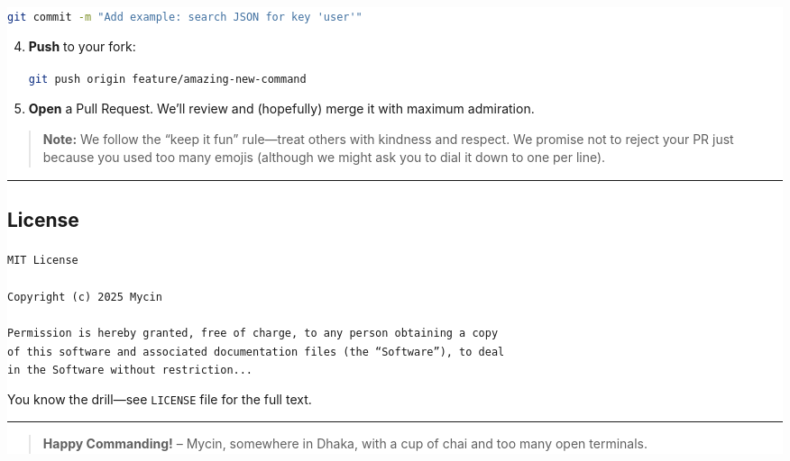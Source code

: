    ```bash
   git commit -m "Add example: search JSON for key 'user'"  
   ```
4. **Push** to your fork:

   ```bash
   git push origin feature/amazing-new-command
   ```
5. **Open** a Pull Request. We’ll review and (hopefully) merge it with maximum admiration.

> **Note:** We follow the “keep it fun” rule—treat others with kindness and respect. We promise not to reject your PR just because you used too many emojis (although we might ask you to dial it down to one per line).

---

## License

```
MIT License

Copyright (c) 2025 Mycin

Permission is hereby granted, free of charge, to any person obtaining a copy
of this software and associated documentation files (the “Software”), to deal
in the Software without restriction...
```

You know the drill—see `LICENSE` file for the full text.

---

> **Happy Commanding!**
> – Mycin, somewhere in Dhaka, with a cup of chai and too many open terminals.
